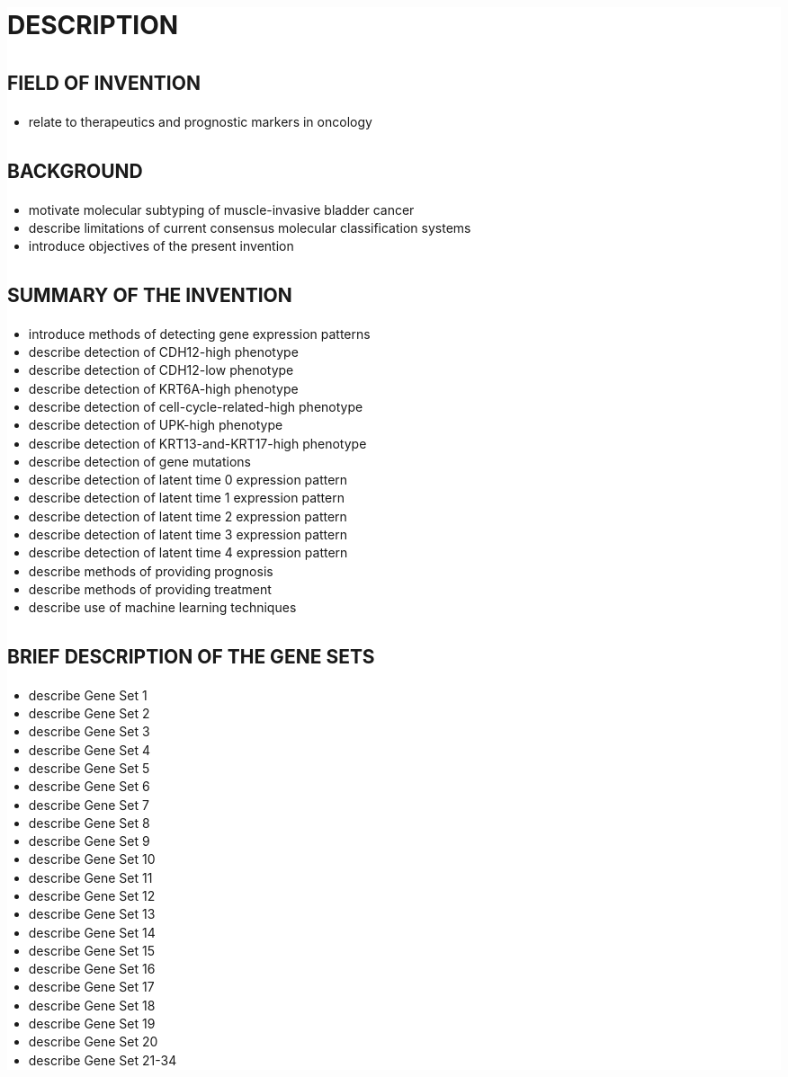 # DESCRIPTION

## FIELD OF INVENTION

- relate to therapeutics and prognostic markers in oncology

## BACKGROUND

- motivate molecular subtyping of muscle-invasive bladder cancer
- describe limitations of current consensus molecular classification systems
- introduce objectives of the present invention

## SUMMARY OF THE INVENTION

- introduce methods of detecting gene expression patterns
- describe detection of CDH12-high phenotype
- describe detection of CDH12-low phenotype
- describe detection of KRT6A-high phenotype
- describe detection of cell-cycle-related-high phenotype
- describe detection of UPK-high phenotype
- describe detection of KRT13-and-KRT17-high phenotype
- describe detection of gene mutations
- describe detection of latent time 0 expression pattern
- describe detection of latent time 1 expression pattern
- describe detection of latent time 2 expression pattern
- describe detection of latent time 3 expression pattern
- describe detection of latent time 4 expression pattern
- describe methods of providing prognosis
- describe methods of providing treatment
- describe use of machine learning techniques

## BRIEF DESCRIPTION OF THE GENE SETS

- describe Gene Set 1
- describe Gene Set 2
- describe Gene Set 3
- describe Gene Set 4
- describe Gene Set 5
- describe Gene Set 6
- describe Gene Set 7
- describe Gene Set 8
- describe Gene Set 9
- describe Gene Set 10
- describe Gene Set 11
- describe Gene Set 12
- describe Gene Set 13
- describe Gene Set 14
- describe Gene Set 15
- describe Gene Set 16
- describe Gene Set 17
- describe Gene Set 18
- describe Gene Set 19
- describe Gene Set 20
- describe Gene Set 21-34
